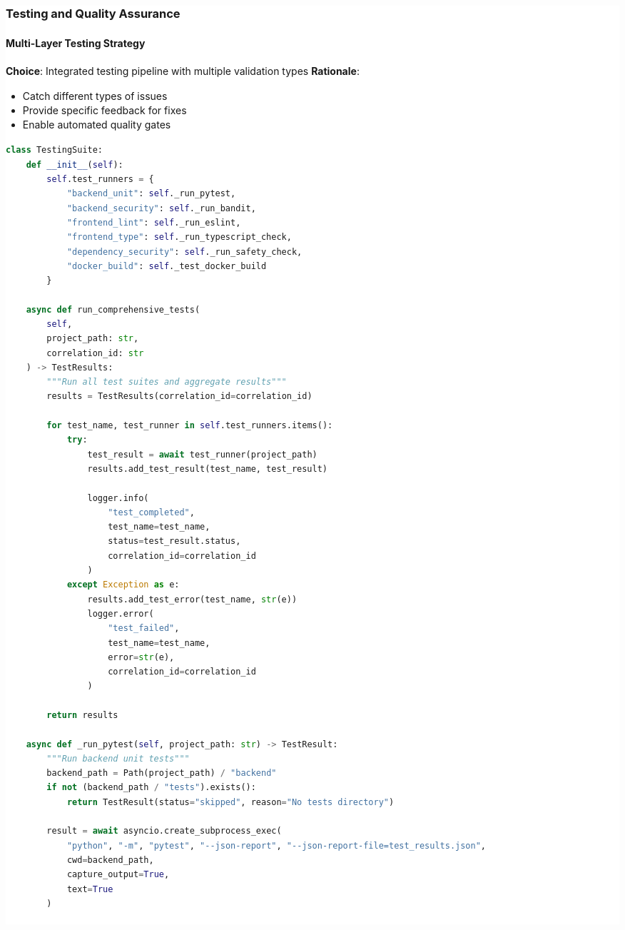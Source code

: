 ### Testing and Quality Assurance

#### Multi-Layer Testing Strategy
**Choice**: Integrated testing pipeline with multiple validation types
**Rationale**:
- Catch different types of issues
- Provide specific feedback for fixes
- Enable automated quality gates

```python
class TestingSuite:
    def __init__(self):
        self.test_runners = {
            "backend_unit": self._run_pytest,
            "backend_security": self._run_bandit,
            "frontend_lint": self._run_eslint,
            "frontend_type": self._run_typescript_check,
            "dependency_security": self._run_safety_check,
            "docker_build": self._test_docker_build
        }
    
    async def run_comprehensive_tests(
        self, 
        project_path: str,
        correlation_id: str
    ) -> TestResults:
        """Run all test suites and aggregate results"""
        results = TestResults(correlation_id=correlation_id)
        
        for test_name, test_runner in self.test_runners.items():
            try:
                test_result = await test_runner(project_path)
                results.add_test_result(test_name, test_result)
                
                logger.info(
                    "test_completed",
                    test_name=test_name,
                    status=test_result.status,
                    correlation_id=correlation_id
                )
            except Exception as e:
                results.add_test_error(test_name, str(e))
                logger.error(
                    "test_failed",
                    test_name=test_name,
                    error=str(e),
                    correlation_id=correlation_id
                )
        
        return results
    
    async def _run_pytest(self, project_path: str) -> TestResult:
        """Run backend unit tests"""
        backend_path = Path(project_path) / "backend"
        if not (backend_path / "tests").exists():
            return TestResult(status="skipped", reason="No tests directory")
        
        result = await asyncio.create_subprocess_exec(
            "python", "-m", "pytest", "--json-report", "--json-report-file=test_results.json",
            cwd=backend_path,
            capture_output=True,
            text=True
        )
        
```